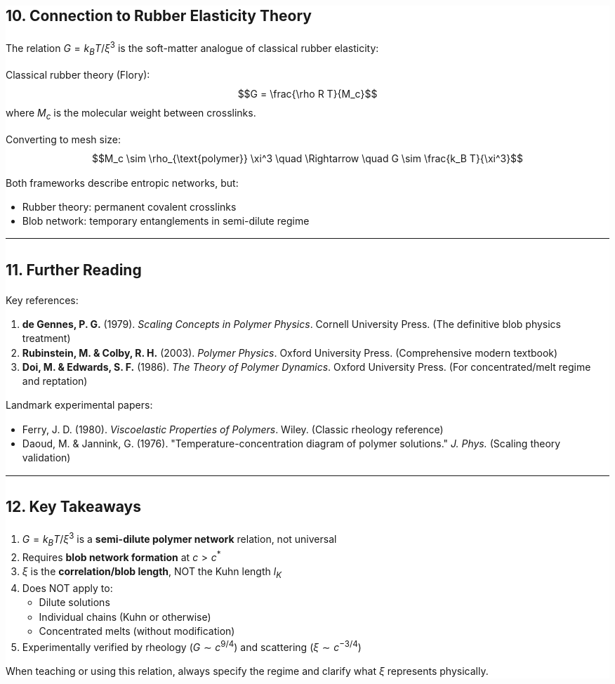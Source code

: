 
## 10. Connection to Rubber Elasticity Theory

The relation $G = k_B T / \xi^3$ is the soft-matter analogue of classical rubber elasticity:

Classical rubber theory (Flory):
$$G = \frac{\rho R T}{M_c}$$
where $M_c$ is the molecular weight between crosslinks.

Converting to mesh size:
$$M_c \sim \rho_{\text{polymer}} \xi^3 \quad \Rightarrow \quad G \sim \frac{k_B T}{\xi^3}$$

Both frameworks describe entropic networks, but:
- Rubber theory: permanent covalent crosslinks
- Blob network: temporary entanglements in semi-dilute regime

---

## 11. Further Reading

Key references:
1. **de Gennes, P. G.** (1979). *Scaling Concepts in Polymer Physics*. Cornell University Press. (The definitive blob physics treatment)
2. **Rubinstein, M. & Colby, R. H.** (2003). *Polymer Physics*. Oxford University Press. (Comprehensive modern textbook)
3. **Doi, M. & Edwards, S. F.** (1986). *The Theory of Polymer Dynamics*. Oxford University Press. (For concentrated/melt regime and reptation)

Landmark experimental papers:
- Ferry, J. D. (1980). *Viscoelastic Properties of Polymers*. Wiley. (Classic rheology reference)
- Daoud, M. & Jannink, G. (1976). "Temperature-concentration diagram of polymer solutions." *J. Phys.* (Scaling theory validation)

---

## 12. Key Takeaways

1. $G = k_B T / \xi^3$ is a **semi-dilute polymer network** relation, not universal
2. Requires **blob network formation** at $c > c^*$
3. $\xi$ is the **correlation/blob length**, NOT the Kuhn length $l_K$
4. Does NOT apply to:
   - Dilute solutions
   - Individual chains (Kuhn or otherwise)
   - Concentrated melts (without modification)
5. Experimentally verified by rheology ($G \sim c^{9/4}$) and scattering ($\xi \sim c^{-3/4}$)

When teaching or using this relation, always specify the regime and clarify what $\xi$ represents physically.

